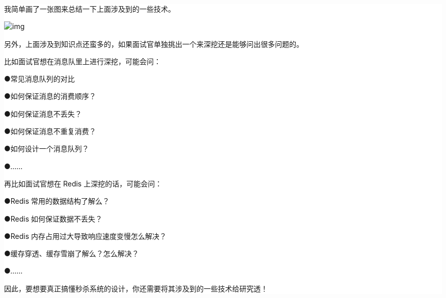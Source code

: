 我简单画了一张图来总结一下上面涉及到的一些技术。



![img](https://www.yuque.com/api/filetransfer/images?url=https%3A%2F%2Fimg-blog.csdnimg.cn%2F20210624203212318.png&sign=867195de529b40ab290e423410914e78ca3a4596eb1b333918885aa719e7ec17)





另外，上面涉及到知识点还蛮多的，如果面试官单独挑出一个来深挖还是能够问出很多问题的。



比如面试官想在消息队里上进行深挖，可能会问：



●常见消息队列的对比

●如何保证消息的消费顺序？

●如何保证消息不丢失？

●如何保证消息不重复消费？

●如何设计一个消息队列？

●......



再比如面试官想在 Redis 上深挖的话，可能会问：



●Redis 常用的数据结构了解么？

●Redis 如何保证数据不丢失？

●Redis 内存占用过大导致响应速度变慢怎么解决？

●缓存穿透、缓存雪崩了解么？怎么解决？

●......



因此，要想要真正搞懂秒杀系统的设计，你还需要将其涉及到的一些技术给研究透！